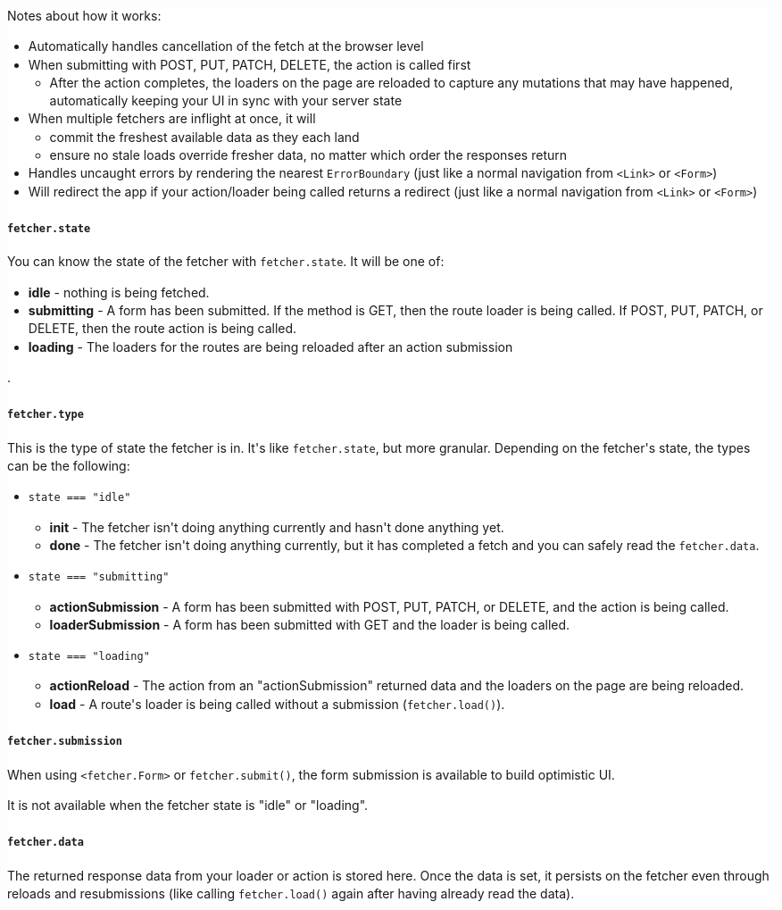 Notes about how it works:

- Automatically handles cancellation of the fetch at the browser level
- When submitting with POST, PUT, PATCH, DELETE, the action is called first
  - After the action completes, the loaders on the page are reloaded to capture any mutations that may have happened, automatically keeping your UI in sync with your server state
- When multiple fetchers are inflight at once, it will
  - commit the freshest available data as they each land
  - ensure no stale loads override fresher data, no matter which order the responses return
- Handles uncaught errors by rendering the nearest `ErrorBoundary` (just like a normal navigation from `<Link>` or `<Form>`)
- Will redirect the app if your action/loader being called returns a redirect (just like a normal navigation from `<Link>` or `<Form>`)

#### `fetcher.state`

You can know the state of the fetcher with `fetcher.state`. It will be one of:

- **idle** - nothing is being fetched.
- **submitting** - A form has been submitted. If the method is GET, then the route loader is being called. If POST, PUT, PATCH, or DELETE, then the route action is being called.
- **loading** - The loaders for the routes are being reloaded after an action submission

.

#### `fetcher.type`

This is the type of state the fetcher is in. It's like `fetcher.state`, but more granular. Depending on the fetcher's state, the types can be the following:

- `state === "idle"`

  - **init** - The fetcher isn't doing anything currently and hasn't done anything yet.
  - **done** - The fetcher isn't doing anything currently, but it has completed a fetch and you can safely read the `fetcher.data`.

- `state === "submitting"`

  - **actionSubmission** - A form has been submitted with POST, PUT, PATCH, or DELETE, and the action is being called.
  - **loaderSubmission** - A form has been submitted with GET and the loader is being called.

- `state === "loading"`

  - **actionReload** - The action from an "actionSubmission" returned data and the loaders on the page are being reloaded.
  - **load** - A route's loader is being called without a submission (`fetcher.load()`).

#### `fetcher.submission`

When using `<fetcher.Form>` or `fetcher.submit()`, the form submission is available to build optimistic UI.

It is not available when the fetcher state is "idle" or "loading".

#### `fetcher.data`

The returned response data from your loader or action is stored here. Once the data is set, it persists on the fetcher even through reloads and resubmissions (like calling `fetcher.load()` again after having already read the data).
